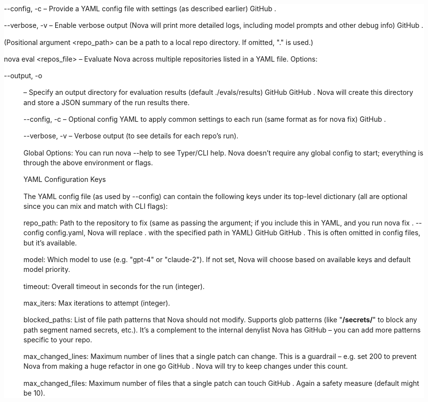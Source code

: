--config, -c <path> – Provide a YAML config file with settings (as described earlier)
GitHub
.

--verbose, -v – Enable verbose output (Nova will print more detailed logs, including model prompts and other debug info)
GitHub
.

(Positional argument <repo_path> can be a path to a local repo directory. If omitted, "." is used.)

nova eval <repos_file> – Evaluate Nova across multiple repositories listed in a YAML file. Options:

--output, -o <dir> – Specify an output directory for evaluation results (default ./evals/results)
GitHub
GitHub
. Nova will create this directory and store a JSON summary of the run results there.

--config, -c <path> – Optional config YAML to apply common settings to each run (same format as for nova fix)
GitHub
.

--verbose, -v – Verbose output (to see details for each repo’s run).

Global Options: You can run nova --help to see Typer/CLI help. Nova doesn’t require any global config to start; everything is through the above environment or flags.

YAML Configuration Keys

The YAML config file (as used by --config) can contain the following keys under its top-level dictionary (all are optional since you can mix and match with CLI flags):

repo_path: Path to the repository to fix (same as passing the argument; if you include this in YAML, and you run nova fix . --config config.yaml, Nova will replace . with the specified path in YAML)
GitHub
GitHub
. This is often omitted in config files, but it’s available.

model: Which model to use (e.g. "gpt-4" or "claude-2"). If not set, Nova will choose based on available keys and default model priority.

timeout: Overall timeout in seconds for the run (integer).

max_iters: Max iterations to attempt (integer).

blocked_paths: List of file path patterns that Nova should not modify. Supports glob patterns (like "**/secrets/**" to block any path segment named secrets, etc.). It’s a complement to the internal denylist Nova has
GitHub
– you can add more patterns specific to your repo.

max_changed_lines: Maximum number of lines that a single patch can change. This is a guardrail – e.g. set 200 to prevent Nova from making a huge refactor in one go
GitHub
. Nova will try to keep changes under this count.

max_changed_files: Maximum number of files that a single patch can touch
GitHub
. Again a safety measure (default might be 10).
